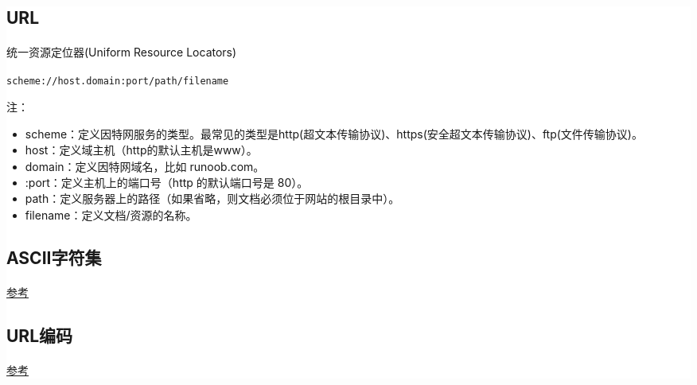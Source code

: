 ## URL

统一资源定位器(Uniform Resource Locators)

```
scheme://host.domain:port/path/filename
```

注：

- scheme：定义因特网服务的类型。最常见的类型是http(超文本传输协议)、https(安全超文本传输协议)、ftp(文件传输协议)。
- host：定义域主机（http的默认主机是www）。
- domain：定义因特网域名，比如 runoob.com。
- :port：定义主机上的端口号（http 的默认端口号是 80）。
- path：定义服务器上的路径（如果省略，则文档必须位于网站的根目录中）。
- filename：定义文档/资源的名称。

## ASCII字符集

[参考](https://www.runoob.com/tags/html-ascii.html)

## URL编码

[参考](https://www.runoob.com/tags/html-urlencode.html)